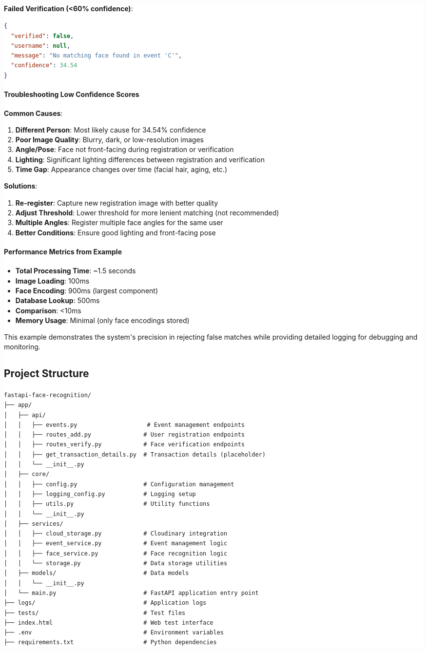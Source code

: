 **Failed Verification (<60% confidence)**:
```json
{
  "verified": false,
  "username": null,
  "message": "No matching face found in event 'C'",
  "confidence": 34.54
}
```

#### Troubleshooting Low Confidence Scores

**Common Causes**:
1. **Different Person**: Most likely cause for 34.54% confidence
2. **Poor Image Quality**: Blurry, dark, or low-resolution images
3. **Angle/Pose**: Face not front-facing during registration or verification
4. **Lighting**: Significant lighting differences between registration and verification
5. **Time Gap**: Appearance changes over time (facial hair, aging, etc.)

**Solutions**:
1. **Re-register**: Capture new registration image with better quality
2. **Adjust Threshold**: Lower threshold for more lenient matching (not recommended)
3. **Multiple Angles**: Register multiple face angles for the same user
4. **Better Conditions**: Ensure good lighting and front-facing pose

#### Performance Metrics from Example

- **Total Processing Time**: ~1.5 seconds
- **Image Loading**: 100ms
- **Face Encoding**: 900ms (largest component)
- **Database Lookup**: 500ms
- **Comparison**: <10ms
- **Memory Usage**: Minimal (only face encodings stored)

This example demonstrates the system's precision in rejecting false matches while providing detailed logging for debugging and monitoring.

## Project Structure

```
fastapi-face-recognition/
├── app/
│   ├── api/
│   │   ├── events.py                    # Event management endpoints
│   │   ├── routes_add.py               # User registration endpoints
│   │   ├── routes_verify.py            # Face verification endpoints
│   │   ├── get_transaction_details.py  # Transaction details (placeholder)
│   │   └── __init__.py
│   ├── core/
│   │   ├── config.py                   # Configuration management
│   │   ├── logging_config.py           # Logging setup
│   │   ├── utils.py                    # Utility functions
│   │   └── __init__.py
│   ├── services/
│   │   ├── cloud_storage.py            # Cloudinary integration
│   │   ├── event_service.py            # Event management logic
│   │   ├── face_service.py             # Face recognition logic
│   │   └── storage.py                  # Data storage utilities
│   ├── models/                         # Data models
│   │   └── __init__.py
│   └── main.py                         # FastAPI application entry point
├── logs/                               # Application logs
├── tests/                              # Test files
├── index.html                          # Web test interface
├── .env                                # Environment variables
├── requirements.txt                    # Python dependencies
```